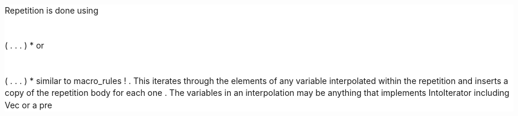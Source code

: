 Repetition
is
done
using
#
(
.
.
.
)
*
or
#
(
.
.
.
)
*
similar
to
macro_rules
!
.
This
iterates
through
the
elements
of
any
variable
interpolated
within
the
repetition
and
inserts
a
copy
of
the
repetition
body
for
each
one
.
The
variables
in
an
interpolation
may
be
anything
that
implements
IntoIterator
including
Vec
or
a
pre